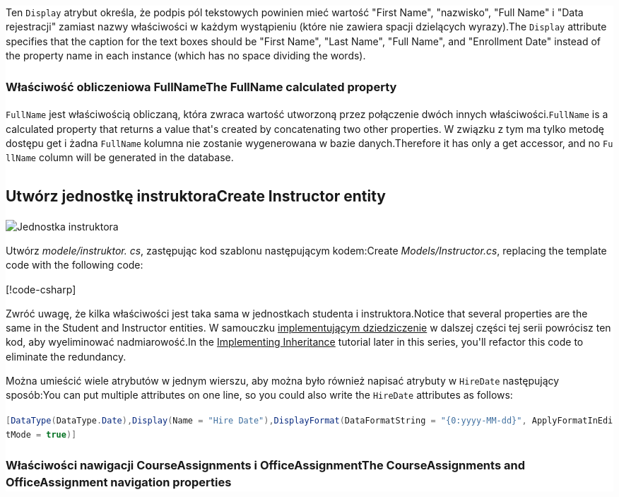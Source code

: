 <span data-ttu-id="a2493-200">Ten `Display` atrybut określa, że podpis pól tekstowych powinien mieć wartość "First Name", "nazwisko", "Full Name" i "Data rejestracji" zamiast nazwy właściwości w każdym wystąpieniu (które nie zawiera spacji dzielących wyrazy).</span><span class="sxs-lookup"><span data-stu-id="a2493-200">The `Display` attribute specifies that the caption for the text boxes should be "First Name", "Last Name", "Full Name", and "Enrollment Date" instead of the property name in each instance (which has no space dividing the words).</span></span>

### <a name="the-fullname-calculated-property"></a><span data-ttu-id="a2493-201">Właściwość obliczeniowa FullName</span><span class="sxs-lookup"><span data-stu-id="a2493-201">The FullName calculated property</span></span>

<span data-ttu-id="a2493-202">`FullName` jest właściwością obliczaną, która zwraca wartość utworzoną przez połączenie dwóch innych właściwości.</span><span class="sxs-lookup"><span data-stu-id="a2493-202">`FullName` is a calculated property that returns a value that's created by concatenating two other properties.</span></span> <span data-ttu-id="a2493-203">W związku z tym ma tylko metodę dostępu get i żadna `FullName` kolumna nie zostanie wygenerowana w bazie danych.</span><span class="sxs-lookup"><span data-stu-id="a2493-203">Therefore it has only a get accessor, and no `FullName` column will be generated in the database.</span></span>

## <a name="create-instructor-entity"></a><span data-ttu-id="a2493-204">Utwórz jednostkę instruktora</span><span class="sxs-lookup"><span data-stu-id="a2493-204">Create Instructor entity</span></span>

![Jednostka instruktora](complex-data-model/_static/instructor-entity.png)

<span data-ttu-id="a2493-206">Utwórz *modele/instruktor. cs*, zastępując kod szablonu następującym kodem:</span><span class="sxs-lookup"><span data-stu-id="a2493-206">Create *Models/Instructor.cs*, replacing the template code with the following code:</span></span>

[!code-csharp[](intro/samples/cu/Models/Instructor.cs?name=snippet_BeforeInheritance)]

<span data-ttu-id="a2493-207">Zwróć uwagę, że kilka właściwości jest taka sama w jednostkach studenta i instruktora.</span><span class="sxs-lookup"><span data-stu-id="a2493-207">Notice that several properties are the same in the Student and Instructor entities.</span></span> <span data-ttu-id="a2493-208">W samouczku [implementującym dziedziczenie](inheritance.md) w dalszej części tej serii powrócisz ten kod, aby wyeliminować nadmiarowość.</span><span class="sxs-lookup"><span data-stu-id="a2493-208">In the [Implementing Inheritance](inheritance.md) tutorial later in this series, you'll refactor this code to eliminate the redundancy.</span></span>

<span data-ttu-id="a2493-209">Można umieścić wiele atrybutów w jednym wierszu, aby można było również napisać atrybuty w `HireDate` następujący sposób:</span><span class="sxs-lookup"><span data-stu-id="a2493-209">You can put multiple attributes on one line, so you could also write the `HireDate` attributes as follows:</span></span>

```csharp
[DataType(DataType.Date),Display(Name = "Hire Date"),DisplayFormat(DataFormatString = "{0:yyyy-MM-dd}", ApplyFormatInEditMode = true)]
```

### <a name="the-courseassignments-and-officeassignment-navigation-properties"></a><span data-ttu-id="a2493-210">Właściwości nawigacji CourseAssignments i OfficeAssignment</span><span class="sxs-lookup"><span data-stu-id="a2493-210">The CourseAssignments and OfficeAssignment navigation properties</span></span>
